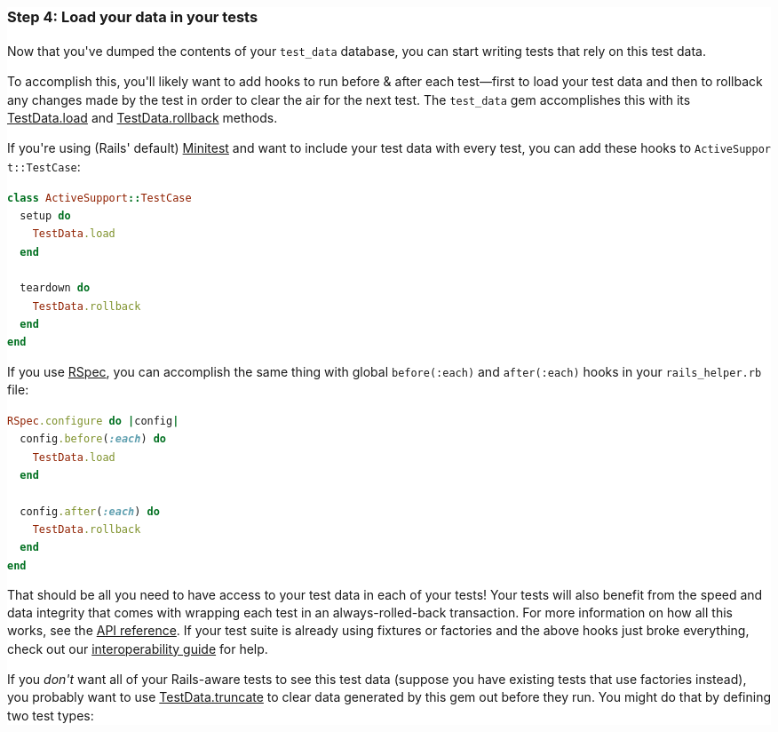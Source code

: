### Step 4: Load your data in your tests

Now that you've dumped the contents of your `test_data` database, you can start
writing tests that rely on this test data.

To accomplish this, you'll likely want to add hooks to run before & after each
test—first to load your test data and then to rollback any changes made by the
test in order to clear the air for the next test. The `test_data` gem
accomplishes this with its [TestData.load](#testdataload) and
[TestData.rollback](#testdatarollback) methods.

If you're using (Rails' default)
[Minitest](https://github.com/seattlerb/minitest) and want to include your test
data with every test, you can add these hooks to `ActiveSupport::TestCase`:

```ruby
class ActiveSupport::TestCase
  setup do
    TestData.load
  end

  teardown do
    TestData.rollback
  end
end
```

If you use [RSpec](https://rspec.info), you can accomplish the same thing with
global `before(:each)` and `after(:each)` hooks in your `rails_helper.rb` file:

```ruby
RSpec.configure do |config|
  config.before(:each) do
    TestData.load
  end

  config.after(:each) do
    TestData.rollback
  end
end
```

That should be all you need to have access to your test data in each of your
tests! Your tests will also benefit from the speed and data integrity that comes
with wrapping each test in an always-rolled-back transaction. For more
information on how all this works, see the [API reference](#api-reference). If
your test suite is already using fixtures or factories and the above hooks just
broke everything, check out our [interoperability
guide](#factory--fixture-interoperability-guide) for help.

If you _don't_ want all of your Rails-aware tests to see this test data (suppose
you have existing tests that use factories instead), you probably
want to use [TestData.truncate](#testdatatruncate) to clear data generated by
this gem out before they run. You might do that by defining two test types:
